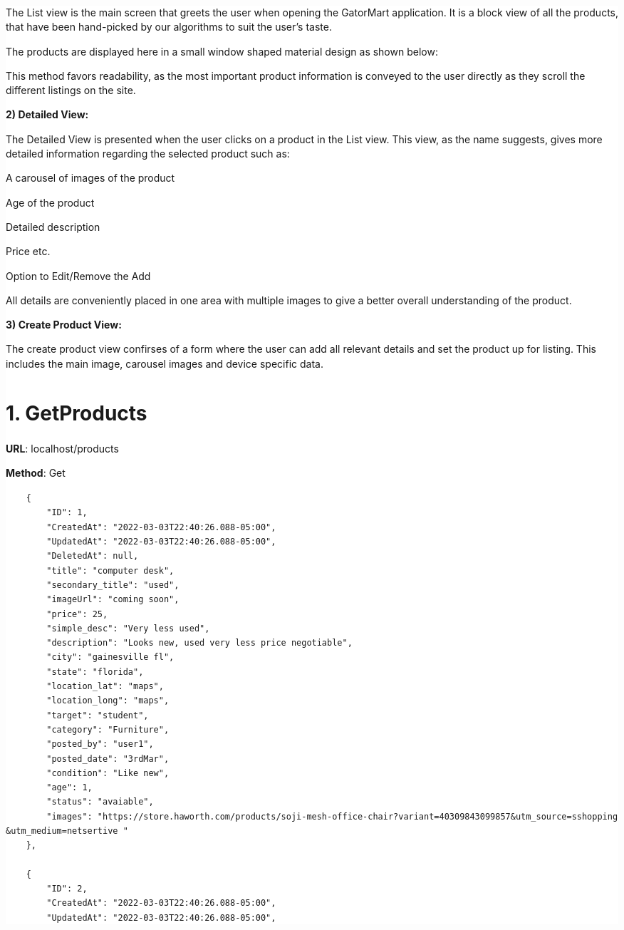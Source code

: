 The List view is the main screen that greets the user when opening the GatorMart application. It is a block view of all the products, that have been hand-picked by our algorithms to suit the user’s taste.

The products are displayed here in a small window shaped material design as shown below:

This method favors readability, as the most important product information is conveyed to the user directly as they scroll the different listings on the site.

**2) Detailed View:**

The Detailed View is presented when the user clicks on a product in the List view. This view, as the name suggests, gives more detailed information regarding the selected product such as:

A carousel of images of the product

Age of the product

Detailed description

Price etc.

Option to Edit/Remove the Add

All details are conveniently placed in one area with multiple images to give a better overall understanding of the product.

**3) Create Product View:**

The create product view confirses of a form where the user can add all relevant details and set the product up for listing. This includes the main image, carousel images and device specific data. 



# 1. GetProducts 

**URL**: localhost/products

**Method**: Get
```
    {
        "ID": 1,
        "CreatedAt": "2022-03-03T22:40:26.088-05:00",
        "UpdatedAt": "2022-03-03T22:40:26.088-05:00",
        "DeletedAt": null,
        "title": "computer desk",
        "secondary_title": "used",
        "imageUrl": "coming soon",
        "price": 25,
        "simple_desc": "Very less used",
        "description": "Looks new, used very less price negotiable",
        "city": "gainesville fl",
        "state": "florida",
        "location_lat": "maps",
        "location_long": "maps",
        "target": "student",
        "category": "Furniture",
        "posted_by": "user1",
        "posted_date": "3rdMar",
        "condition": "Like new",
        "age": 1,
        "status": "avaiable",
        "images": "https://store.haworth.com/products/soji-mesh-office-chair?variant=40309843099857&utm_source=sshopping&utm_medium=netsertive "
    },

    {
        "ID": 2,
        "CreatedAt": "2022-03-03T22:40:26.088-05:00",
        "UpdatedAt": "2022-03-03T22:40:26.088-05:00",
```